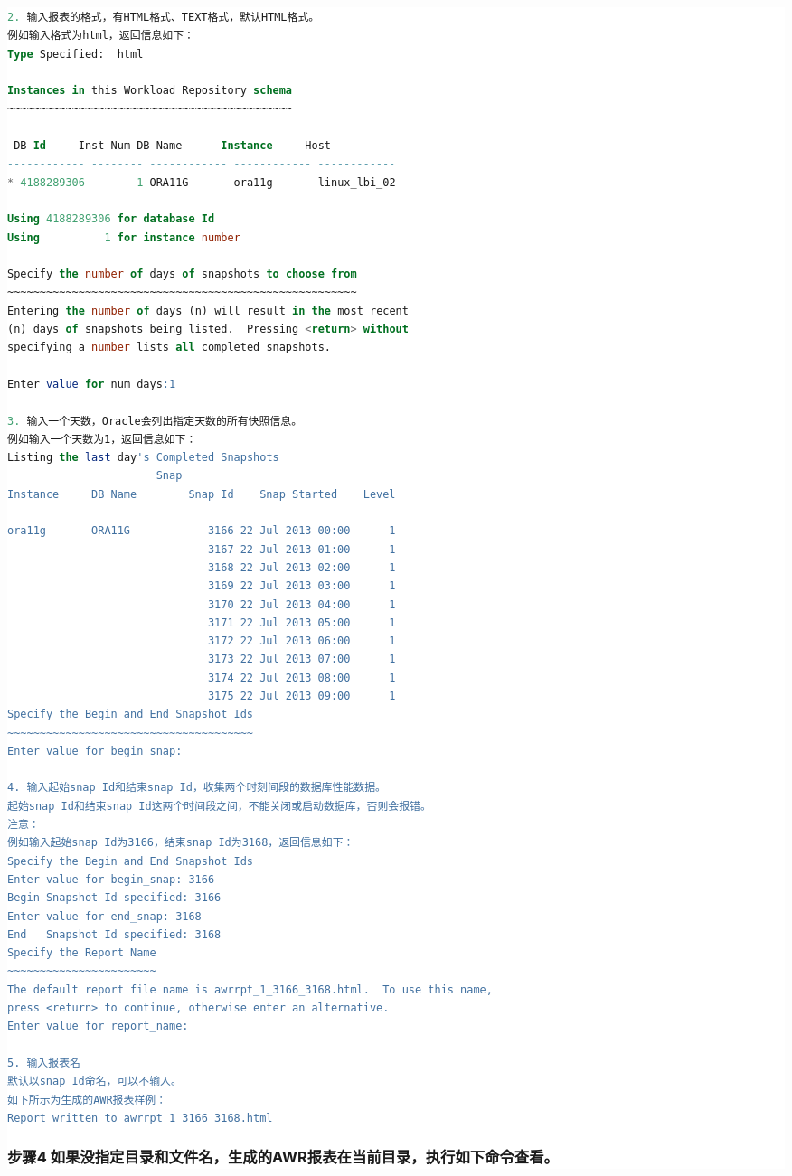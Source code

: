 ```sql
2. 输入报表的格式，有HTML格式、TEXT格式，默认HTML格式。
例如输入格式为html，返回信息如下：
Type Specified:  html
 
Instances in this Workload Repository schema
~~~~~~~~~~~~~~~~~~~~~~~~~~~~~~~~~~~~~~~~~~~~
 
 DB Id     Inst Num DB Name      Instance     Host
------------ -------- ------------ ------------ ------------
* 4188289306        1 ORA11G       ora11g       linux_lbi_02
 
Using 4188289306 for database Id
Using          1 for instance number
 
Specify the number of days of snapshots to choose from
~~~~~~~~~~~~~~~~~~~~~~~~~~~~~~~~~~~~~~~~~~~~~~~~~~~~~~
Entering the number of days (n) will result in the most recent
(n) days of snapshots being listed.  Pressing <return> without
specifying a number lists all completed snapshots.
 
Enter value for num_days:1

3. 输入一个天数，Oracle会列出指定天数的所有快照信息。
例如输入一个天数为1，返回信息如下：
Listing the last day's Completed Snapshots
                       Snap
Instance     DB Name        Snap Id    Snap Started    Level
------------ ------------ --------- ------------------ -----
ora11g       ORA11G            3166 22 Jul 2013 00:00      1
                               3167 22 Jul 2013 01:00      1
                               3168 22 Jul 2013 02:00      1
                               3169 22 Jul 2013 03:00      1
                               3170 22 Jul 2013 04:00      1
                               3171 22 Jul 2013 05:00      1
                               3172 22 Jul 2013 06:00      1
                               3173 22 Jul 2013 07:00      1
                               3174 22 Jul 2013 08:00      1
                               3175 22 Jul 2013 09:00      1
Specify the Begin and End Snapshot Ids
~~~~~~~~~~~~~~~~~~~~~~~~~~~~~~~~~~~~~~
Enter value for begin_snap:

4. 输入起始snap Id和结束snap Id，收集两个时刻间段的数据库性能数据。
起始snap Id和结束snap Id这两个时间段之间，不能关闭或启动数据库，否则会报错。
注意：
例如输入起始snap Id为3166，结束snap Id为3168，返回信息如下：
Specify the Begin and End Snapshot Ids 
Enter value for begin_snap: 3166
Begin Snapshot Id specified: 3166 
Enter value for end_snap: 3168
End   Snapshot Id specified: 3168 
Specify the Report Name
~~~~~~~~~~~~~~~~~~~~~~~
The default report file name is awrrpt_1_3166_3168.html.  To use this name,
press <return> to continue, otherwise enter an alternative.
Enter value for report_name:

5. 输入报表名
默认以snap Id命名，可以不输入。
如下所示为生成的AWR报表样例：
Report written to awrrpt_1_3166_3168.html
```
### 步骤4 如果没指定目录和文件名，生成的AWR报表在当前目录，执行如下命令查看。
